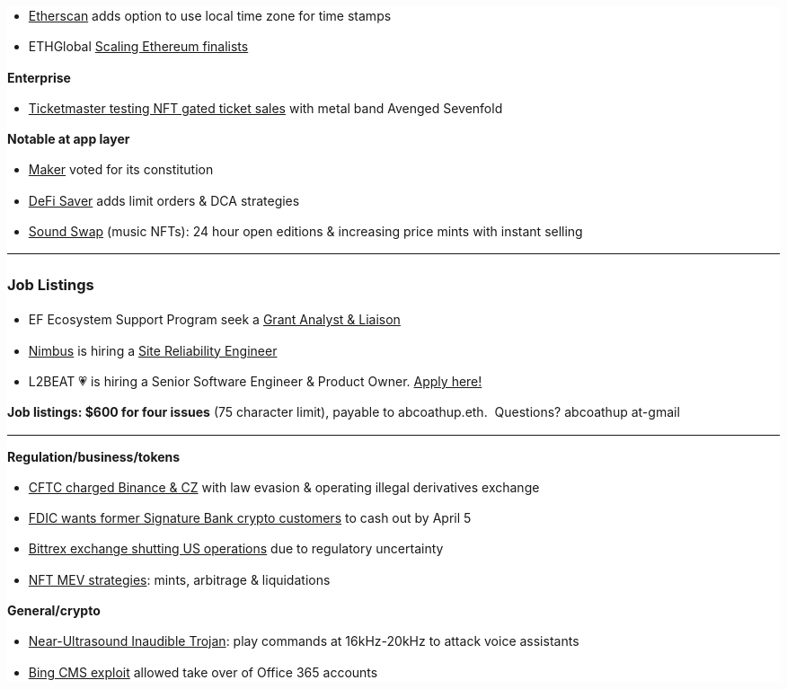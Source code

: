 - [Etherscan](https://twitter.com/etherscan/status/1640327680179712000) adds option to use local time zone for time stamps

- ETHGlobal [Scaling Ethereum finalists](https://twitter.com/ethglobal/status/1641821457943605252)

**Enterprise**

- [Ticketmaster testing NFT gated ticket sales](https://decrypt.co/124607/ticketmaster-debuts-nft-gated-ticket-sales-starting-avenged-sevenfold) with metal band Avenged Sevenfold

**Notable at app layer**

- [Maker](https://vote.makerdao.com/polling/Qmbndmkr#vote-breakdown) voted for its constitution

- [DeFi Saver](https://twitter.com/DeFiSaver/status/1640387846069686278) adds limit orders & DCA strategies

- [Sound Swap](https://sound.mirror.xyz/sZSBTW1J4MS-6LQsVklaXaGceeC-kDIcUSDCHvTEqws) (music NFTs): 24 hour open editions & increasing price mints with instant selling

* * *

### Job Listings

- EF Ecosystem Support Program seek a [Grant Analyst & Liaison](https://jobs.lever.co/ethereumfoundation/92306cf4-1a7d-4e32-bc23-9762383522b1)

- [Nimbus](https://nimbus.team/#about) is hiring a [Site Reliability Engineer](https://jobs.status.im/?gh_jid=4797968)

- L2BEAT 💗 is hiring a Senior Software Engineer & Product Owner. [Apply here!](https://l2beat.notion.site/We-are-hiring-Work-at-L2BEAT-e4e637265ae94c5db7dfa2de336b940f)

**Job listings: $600 for four issues** (75 character limit), payable to abcoathup.eth.  Questions? abcoathup at-gmail

* * *

**Regulation/business/tokens**

- [CFTC charged Binance & CZ](https://www.cftc.gov/PressRoom/PressReleases/8680-23) with law evasion & operating illegal derivatives exchange

- [FDIC wants former Signature Bank crypto customers](https://www.coindesk.com/policy/2023/03/28/fdic-gives-deadline-next-week-for-crypto-depositors-stranded-by-signature-failure/) to cash out by April 5

- [Bittrex exchange shutting US operations](https://bittrex.com/discover/important-message-for-bittrex-u-s-customers) due to regulatory uncertainty

- [NFT MEV strategies](https://frontier.tech/the-nft-mev-landscape): mints, arbitrage & liquidations

**General/crypto**

- [Near-Ultrasound Inaudible Trojan](https://sites.google.com/view/nuitattack/home): play commands at 16kHz-20kHz to attack voice assistants 

- [Bing CMS exploit](https://twitter.com/hillai/status/1641146508639600646) allowed take over of Office 365 accounts
